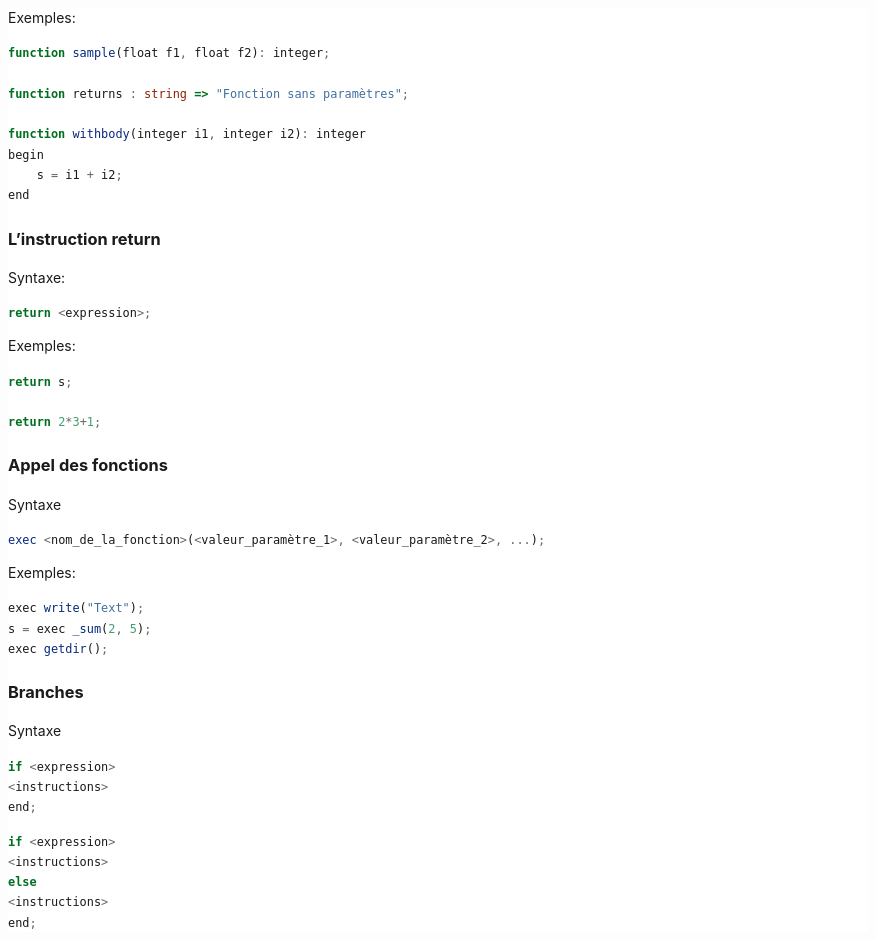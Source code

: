 Exemples:
```typescript
function sample(float f1, float f2): integer;

function returns : string => "Fonction sans paramètres";

function withbody(integer i1, integer i2): integer
begin
    s = i1 + i2;
end
```

### L’instruction return

Syntaxe:
```typescript
return <expression>;
```

Exemples:
```typescript
return s;

return 2*3+1;
```

### Appel des fonctions

Syntaxe
```typescript
exec <nom_de_la_fonction>(<valeur_paramètre_1>, <valeur_paramètre_2>, ...);
```

Exemples:
```typescript
exec write("Text");
s = exec _sum(2, 5);
exec getdir();
```

### Branches

Syntaxe
```typescript
if <expression>
<instructions>
end;
```

```typescript
if <expression>
<instructions>
else
<instructions>
end;
```
